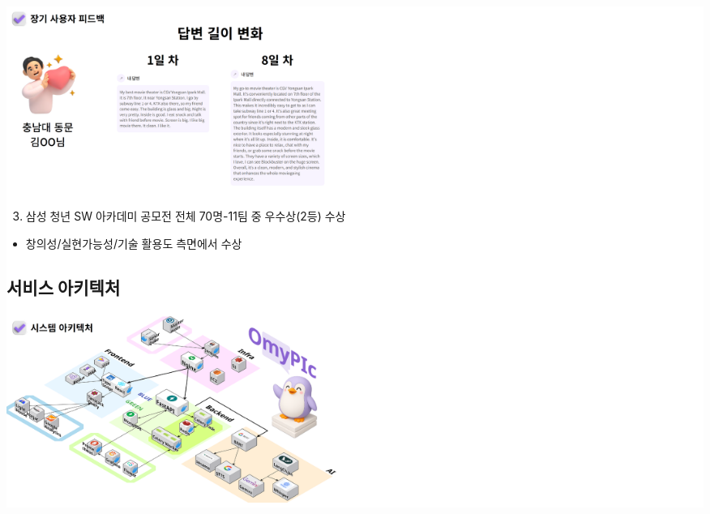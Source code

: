   <img src="readme_img/장기피드백_2.png" width="48%" />

</div>

3. 삼성 청년 SW 아카데미 공모전 전체 70명-11팀 중 우수상(2등) 수상 
-  창의성/실현가능성/기술 활용도 측면에서 수상 

## 서비스 아키텍처
<div>
  <img src="readme_img/아키텍처.png"   width="48%"/>
</div>
